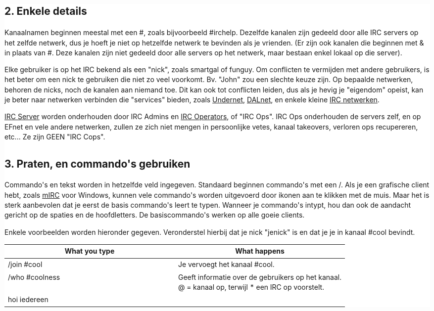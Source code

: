 ## 2\. Enkele details

Kanaalnamen beginnen meestal met een \#, zoals bijvoorbeeld \#irchelp.
Dezelfde kanalen zijn gedeeld door alle IRC servers op het zelfde
netwerk, dus je hoeft je niet op hetzelfde netwerk te bevinden als je
vrienden. (Er zijn ook kanalen die beginnen met & in plaats van \#. Deze
kanalen zijn niet gedeeld door alle servers op het netwerk, maar bestaan
enkel lokaal op die server).

Elke gebruiker is op het IRC bekend als een "nick", zoals smartgal of
funguy. Om conflicten te vermijden met andere gebruikers, is het beter
om een nick te gebruiken die niet zo veel voorkomt. Bv. "John" zou een
slechte keuze zijn. Op bepaalde netwerken, behoren de nicks, noch de
kanalen aan niemand toe. Dit kan ook tot conflicten leiden, dus als je
hevig je "eigendom" opeist, kan je beter naar netwerken verbinden die
"services" bieden, zoals [Undernet](http://www.undernet.org/),
[DALnet](http://www.dal.net/), en enkele kleine 
[IRC netwerken](/networks/).

[IRC Server](/ircd/) worden onderhouden door IRC Admins en 
[IRC Operators](/ircd/ircopguide.html), of "IRC Ops". IRC Ops
onderhouden de servers zelf, en op EFnet en vele andere netwerken,
zullen ze zich niet mengen in persoonlijke vetes, kanaal takeovers,
verloren ops recupereren, etc... Ze zijn GEEN "IRC Cops".

## 3\. Praten, en commando's gebruiken

Commando's en tekst worden in hetzelfde veld ingegeven. Standaard
beginnen commando's met een /. Als je een grafische client hebt, zoals
[mIRC](/clients/windows/mirc/) voor Windows, kunnen vele commando's worden
uitgevoerd door ikonen aan te klikken met de muis. Maar het is sterk
aanbevolen dat je eerst de basis commando's leert te typen. Wanneer je
commando's intypt, hou dan ook de aandacht gericht op de spaties en de
hoofdletters. De basiscommando's werken op alle goeie clients.

Enkele voorbeelden worden hieronder gegeven. Veronderstel hierbij dat je
nick "jenick" is en dat je je in kanaal \#cool bevindt.

<table>
<colgroup>
<col style="width: 50%" />
<col style="width: 50%" />
</colgroup>
<thead>
<tr class="header">
<th>What you type<br />
</th>
<th>What happens</th>
</tr>
</thead>
<tbody>
<tr class="odd">
<td>/join #cool<br />
</td>
<td>Je vervoegt het kanaal #cool.</td>
</tr>
<tr class="even">
<td>/who #coolness<br />
</td>
<td>Geeft informatie over de gebruikers op het kanaal.<br />
@ = kanaal op, terwijl * een IRC op voorstelt.</td>
</tr>
<tr class="odd">
<td>hoi iedereen<br />